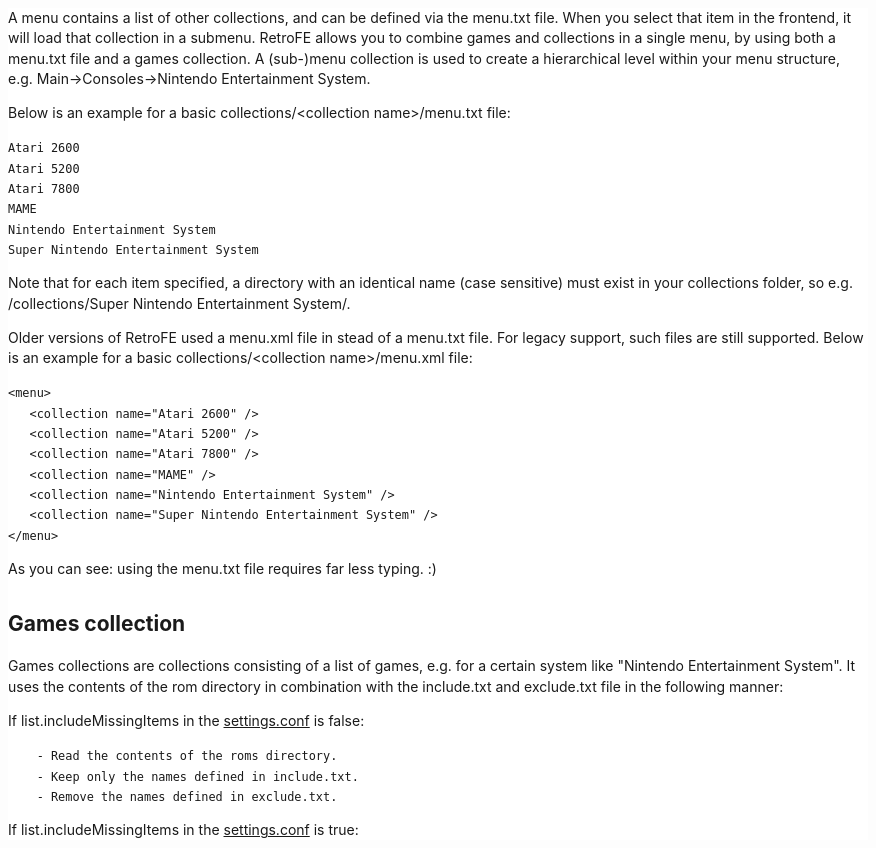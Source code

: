 A menu contains a list of other collections, and can be defined via the
menu.txt file. When you select that item in the frontend, it will load
that collection in a submenu. RetroFE allows you to combine games and
collections in a single menu, by using both a menu.txt file and a games
collection. A (sub-)menu collection is used to create a hierarchical
level within your menu structure, e.g. Main->Consoles->Nintendo
Entertainment System.

Below is an example for a basic collections/\<collection name>/menu.txt
file:

    Atari 2600
    Atari 5200
    Atari 7800
    MAME
    Nintendo Entertainment System
    Super Nintendo Entertainment System

Note that for each item specified, a directory with an identical name
(case sensitive) must exist in your collections folder, so e.g.
/collections/Super Nintendo Entertainment System/.

Older versions of RetroFE used a menu.xml file in stead of a menu.txt
file. For legacy support, such files are still supported. Below is an
example for a basic collections/\<collection name>/menu.xml file:

    <menu>
       <collection name="Atari 2600" />
       <collection name="Atari 5200" />
       <collection name="Atari 7800" />
       <collection name="MAME" />
       <collection name="Nintendo Entertainment System" />
       <collection name="Super Nintendo Entertainment System" />
    </menu>

As you can see: using the menu.txt file requires far less typing. :)

  

## Games collection

Games collections are collections consisting of a list of games, e.g.
for a certain system like "Nintendo Entertainment System". It uses the
contents of the rom directory in combination with the include.txt and
exclude.txt file in the following manner:

If list.includeMissingItems in the [settings.conf](SETTINGS.md) is
false:

        - Read the contents of the roms directory.
        - Keep only the names defined in include.txt.
        - Remove the names defined in exclude.txt.

If list.includeMissingItems in the [settings.conf](SETTINGS.md) is
true:
